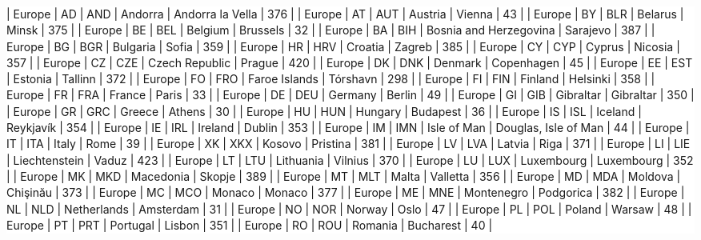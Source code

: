 | Europe | AD  | AND | Andorra | Andorra la Vella | 376 |
| Europe | AT  | AUT | Austria | Vienna | 43  |
| Europe | BY  | BLR | Belarus | Minsk | 375 |
| Europe | BE  | BEL | Belgium | Brussels | 32  |
| Europe | BA  | BIH | Bosnia and Herzegovina | Sarajevo | 387 |
| Europe | BG  | BGR | Bulgaria | Sofia | 359 |
| Europe | HR  | HRV | Croatia | Zagreb | 385 |
| Europe | CY  | CYP | Cyprus | Nicosia | 357 |
| Europe | CZ  | CZE | Czech Republic | Prague | 420 |
| Europe | DK  | DNK | Denmark | Copenhagen | 45  |
| Europe | EE  | EST | Estonia | Tallinn | 372 |
| Europe | FO  | FRO | Faroe Islands | Tórshavn | 298 |
| Europe | FI  | FIN | Finland | Helsinki | 358 |
| Europe | FR  | FRA | France | Paris | 33  |
| Europe | DE  | DEU | Germany | Berlin | 49  |
| Europe | GI  | GIB | Gibraltar | Gibraltar | 350 |
| Europe | GR  | GRC | Greece | Athens | 30  |
| Europe | HU  | HUN | Hungary | Budapest | 36  |
| Europe | IS  | ISL | Iceland | Reykjavík | 354 |
| Europe | IE  | IRL | Ireland | Dublin | 353 |
| Europe | IM  | IMN | Isle of Man | Douglas, Isle of Man | 44  |
| Europe | IT  | ITA | Italy | Rome | 39  |
| Europe | XK  | XKX | Kosovo | Pristina | 381 |
| Europe | LV  | LVA | Latvia | Riga | 371 |
| Europe | LI  | LIE | Liechtenstein | Vaduz | 423 |
| Europe | LT  | LTU | Lithuania | Vilnius | 370 |
| Europe | LU  | LUX | Luxembourg | Luxembourg | 352 |
| Europe | MK  | MKD | Macedonia | Skopje | 389 |
| Europe | MT  | MLT | Malta | Valletta | 356 |
| Europe | MD  | MDA | Moldova | Chişinău | 373 |
| Europe | MC  | MCO | Monaco | Monaco | 377 |
| Europe | ME  | MNE | Montenegro | Podgorica | 382 |
| Europe | NL  | NLD | Netherlands | Amsterdam | 31  |
| Europe | NO  | NOR | Norway | Oslo | 47  |
| Europe | PL  | POL | Poland | Warsaw | 48  |
| Europe | PT  | PRT | Portugal | Lisbon | 351 |
| Europe | RO  | ROU | Romania | Bucharest | 40  |